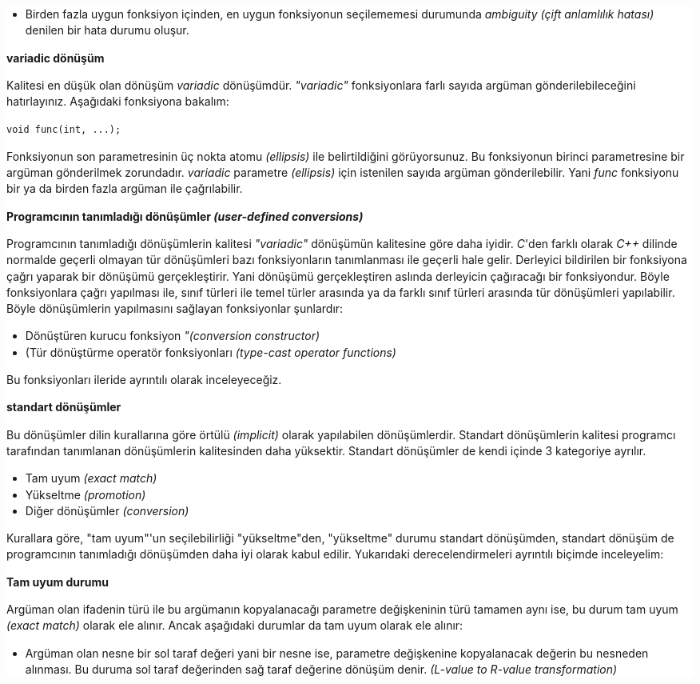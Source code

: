 + Birden fazla uygun fonksiyon içinden, en uygun fonksiyonun seçilememesi durumunda 
_ambiguity_ _(çift anlamlılık hatası)_ denilen bir hata durumu oluşur. 

__variadic dönüşüm__

Kalitesi en düşük olan dönüşüm _variadic_ dönüşümdür. 
_"variadic"_ fonksiyonlara farlı sayıda argüman gönderilebileceğini hatırlayınız. 
Aşağıdaki fonksiyona bakalım:

```
void func(int, ...);
```

Fonksiyonun son parametresinin üç nokta atomu _(ellipsis)_ ile belirtildiğini görüyorsunuz. 
Bu fonksiyonun birinci parametresine bir argüman gönderilmek zorundadır. 
_variadic_ parametre _(ellipsis)_ için  istenilen sayıda argüman gönderilebilir. 
Yani _func_ fonksiyonu bir ya da birden fazla argüman ile çağrılabilir.

__Programcının tanımladığı dönüşümler _(user-defined conversions)___

Programcının tanımladığı dönüşümlerin kalitesi _"variadic"_ dönüşümün kalitesine göre daha iyidir. 
_C_'den farklı olarak _C++_ dilinde normalde geçerli olmayan tür dönüşümleri bazı fonksiyonların tanımlanması ile geçerli hale gelir. 
Derleyici bildirilen bir fonksiyona çağrı yaparak bir dönüşümü gerçekleştirir. 
Yani dönüşümü gerçekleştiren aslında derleyicin çağıracağı bir fonksiyondur. 
Böyle fonksiyonlara çağrı yapılması ile, sınıf türleri ile temel türler arasında ya da farklı sınıf türleri arasında tür dönüşümleri yapılabilir. 
Böyle dönüşümlerin yapılmasını sağlayan fonksiyonlar şunlardır:

+ Dönüştüren kurucu fonksiyon _"(conversion constructor)_
+ (Tür dönüştürme operatör fonksiyonları _(type-cast operator functions)_

Bu fonksiyonları ileride ayrıntılı olarak inceleyeceğiz.

__standart dönüşümler__

Bu dönüşümler dilin kurallarına göre örtülü _(implicit)_ olarak yapılabilen dönüşümlerdir. 
Standart dönüşümlerin kalitesi programcı tarafından tanımlanan dönüşümlerin kalitesinden daha yüksektir. 
Standart dönüşümler de kendi içinde 3 kategoriye ayrılır.

+ Tam uyum _(exact match)_
+ Yükseltme _(promotion)_
+ Diğer dönüşümler _(conversion)_

Kurallara göre, "tam uyum"'un seçilebilirliği "yükseltme"den, "yükseltme" durumu standart dönüşümden, 
standart dönüşüm de programcının tanımladığı dönüşümden daha iyi olarak kabul edilir. 
Yukarıdaki derecelendirmeleri ayrıntılı biçimde inceleyelim:

__Tam uyum durumu__

Argüman olan ifadenin türü ile bu argümanın kopyalanacağı parametre değişkeninin türü tamamen aynı ise, 
bu durum tam uyum _(exact match)_ olarak ele alınır. 
Ancak aşağıdaki durumlar da tam uyum olarak ele alınır:

+ Argüman olan nesne bir sol taraf değeri yani bir nesne ise, parametre değişkenine kopyalanacak değerin bu nesneden alınması.
Bu duruma sol taraf değerinden sağ taraf değerine dönüşüm denir. _(L-value to R-value transformation)_
